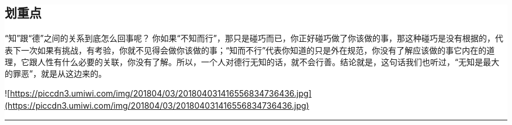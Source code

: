 ## 划重点

“知”跟“德”之间的关系到底怎么回事呢？
你如果“不知而行”，那只是碰巧而已，你正好碰巧做了你该做的事，那这种碰巧是没有根据的，代表下一次如果有挑战，有考验，你就不见得会做你该做的事；“知而不行”代表你知道的只是外在规范，你没有了解应该做的事它内在的道理，它跟人性有什么必要的关联，你没有了解。所以，一个人对德行无知的话，就不会行善。结论就是，这句话我们也听过，“无知是最大的罪恶”，就是从这边来的。

![https://piccdn3.umiwi.com/img/201804/03/201804031416556834736436.jpg](https://piccdn3.umiwi.com/img/201804/03/201804031416556834736436.jpg)

---
